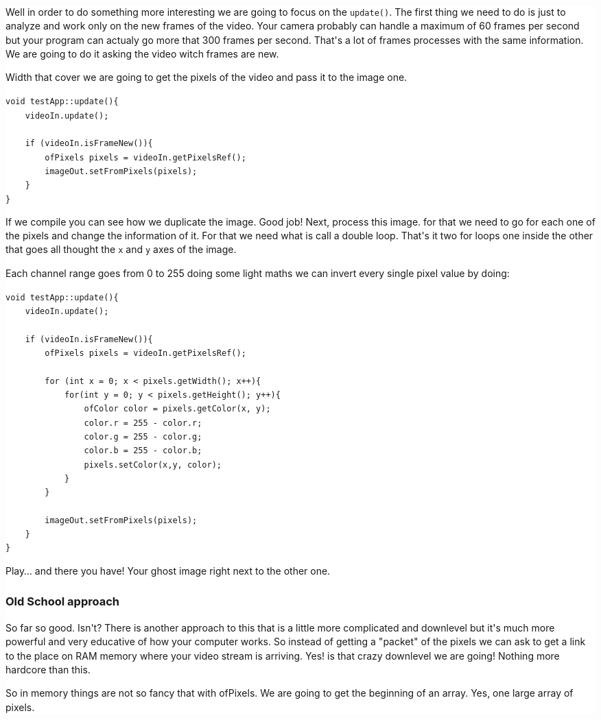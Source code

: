 Well in order to do something more interesting we are going to focus on the ```update()```. The first thing we need to do is just to analyze and work only on the new frames of the video. Your camera probably can handle a maximum of 60 frames per second but your program can actualy go more that 300 frames per second. That's a lot of frames processes with the same information. We are going to do it asking the video witch frames are new.

Width that cover we are going to get the pixels of the video and pass it to the image one.

	void testApp::update(){
    	videoIn.update();
    
    	if (videoIn.isFrameNew()){
        	ofPixels pixels = videoIn.getPixelsRef();
        	imageOut.setFromPixels(pixels);
    	}
	}
	
If we compile you can see how we duplicate the image. Good job! Next, process this image.
for that we need to go for each one of the pixels and change the information of it. For that we need what is call a double loop. That's it two for loops one inside the other that goes all thought the ```x``` and ```y``` axes of the image.

Each channel range goes from 0 to 255 doing some light maths we can invert every single pixel value by doing:


	void testApp::update(){
    	videoIn.update();
    	
   	 	if (videoIn.isFrameNew()){
        	ofPixels pixels = videoIn.getPixelsRef();
        
        	for (int x = 0; x < pixels.getWidth(); x++){
            	for(int y = 0; y < pixels.getHeight(); y++){
                	ofColor color = pixels.getColor(x, y);
                	color.r = 255 - color.r;
                	color.g = 255 - color.g;
                	color.b = 255 - color.b;
                	pixels.setColor(x,y, color);
            	}
        	}
        
        	imageOut.setFromPixels(pixels);
    	}
	}

Play… and there you have! Your ghost image right next to the other one.

### Old School approach

So far so good. Isn't? There is another approach to this that is a little more complicated and downlevel but it's much more powerful and very educative of how your computer works. So instead of getting a "packet" of the pixels we can ask to get a link to the place on RAM memory where your video stream is arriving. Yes! is that crazy downlevel we are going! Nothing more hardcore than this.

So in memory things are not so fancy that with ofPixels. We are going to get the beginning of an array. Yes, one large array of pixels. 
